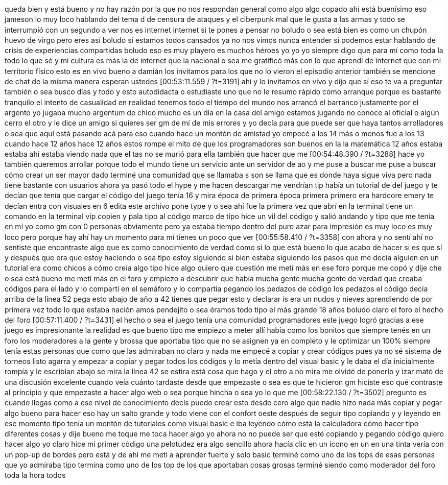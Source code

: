queda bien y está bueno y no hay razón por la que no nos respondan general como algo algo copado ahí está buenísimo eso jameson lo muy loco hablando del tema d de censura de ataques y el ciberpunk mal que le gusta a las armas y todo se interrumpió con un segundo a ver nos es internet internet si te pones a pensar no boludo o sea está bien es como un chupón huevo de virgo pero eres así boludo si estamos todos cansados ya no nos vimos nunca entender si podemos estar hablando de crisis de experiencias compartidas boludo eso es muy playero es muchos héroes yo yo yo siempre digo que para mí como toda la todo lo que sé y mi cultura es más la de internet que la nacional o sea me gratificó más con lo que aprendí de internet que con mi territorio físico esto es en vivo bueno a damián los invitamos para los que no lo vieron el episodio anterior también se mencione de chat de la misma manera esperan ustedes 
[00:53:11.559 / ?t=3191]
ahí y lo invitamos en vivo y dijo que sí eso te va a preguntar también o sea busco días y todo y esto autodidacta o estudiaste uno que no le resumo rápido como arranque porque es bastante tranquilo el intento de casualidad en realidad tenemos todo el tiempo del mundo nos arrancó el barranco justamente por el argento yo jugaba mucho argentum de chico mucho es un día en la casa del amigo estamos jugando no conoce al oficial o algún cerro el otro y le dice un amigo si quieres ser gm de mí de mis errores y yo decía para que puede ser que haya tantos arrolladores o sea que aquí está pasando acá para eso cuando hace un montón de amistad yo empecé a los 14 más o menos fue a los 13 cuando hace 12 años hace 12 años estos rompe el mito de que los programadores son buenos en la la matemática 12 años estaba estaba ahí estaba viendo nada que el tas no se murió para ella también que hacer que me 
[00:54:48.390 / ?t=3288]
hace yo también queremos arrollar porque todo el mundo tiene un servicio ante un servidor de ao y me puse a buscar me puse a buscar cómo crear un ser mayor dado terminé una comunidad que se llamaba s son se llama que es donde haya sigue viva pero nada tiene bastante con usuarios ahora ya pasó todo el hype y me hacen descargar me vendrían tip había un tutorial de del juego y te decían que tenía que cargar el código del juego tenía 16 y mira época de primera época primera primero era hardcore emery te decían entra con visuales en 6 edita este archivo pone type y o sea ahí fue la primera vez que abrí en la terminal tiene un comando en la terminal vip copien y pala tipo al código marco de tipo hice un vil del código y salió andando y tipo que me tenía en mí yo como gm con 0 personas obviamente pero ya estaba tiempo dentro del puro azar para impresión es muy loco es muy loco pero porque hay ahí hay un momento para mí tienes un poco que ver 
[00:55:58.410 / ?t=3358]
con ahora y no sentí ahí no sentiste que encontraste algo que es como conocimiento de verdad como si lo que está bueno lo que acabo de hacer si es que sí y después que era que estoy haciendo o sea tipo estoy siguiendo si bien estaba siguiendo los pasos que me decía alguien en un tutorial era como chicos a cómo creía algo tipo hice algo quiero que cuestión me metí más en ese foro porque me copó y dije che o sea está bueno me metí más en el foro y empiezo a descubrir que había mucha gente mucha gente de verdad que creaba códigos para el lado y lo compartí en el semáforo y lo compartía pegando los pedazos de código los pedazos el código decía arriba de la línea 52 pega esto abajo de año a 42 tienes que pegar esto y declarar is era un nudos y nieves aprendiendo de por primera vez todo lo que estaba nación amos pendejito o sea éramos todo tipo el más grande 18 años boludo claro el foro el hecho del foro 
[00:57:11.400 / ?t=3431]
el hecho o sea el juego tenía una comunidad programadores este juego logró gracias a ese juego es impresionante la realidad es que bueno tipo me empiezo a meter allí había como los bonitos que siempre tenés en un foro los moderadores a la gente y brossa que aportaba tipo que no se asignen ya en completo y le optimizar un 100% siempre tenía estas personas que como que las admiraban no claro y nada me empecé a copiar y crear códigos pues ya no sé sistema de torneos listo agarra y empezar a copiar y pegar todos los códigos y lo metía dentro del visual basic y le daba el día inicialmente rompía y le escribían abajo se mira la línea 42 se estira está cosa que hago y el otro a no mira me olvidé de ponerlo y izar mató de una discusión excelente cuando veía cuánto tardaste desde que empezaste o sea es que te hicieron gm hiciste eso qué contraste al principio y que empezaste a hacer algo web o sea porque hincha o sea yo lo que me 
[00:58:22.130 / ?t=3502]
pregunto es cuando llegas como a ese nivel de conocimiento decís puedo crear esto desde cero algo que nadie hizo nada más copiar y pegar algo bueno para hacer eso hay un salto grande y todo viene con el confort oeste después de seguir tipo copiando y y leyendo en ese momento tipo tenía un montón de tutoriales como visual basic e iba leyendo cómo está la calculadora cómo hacer tipo diferentes cosas y dije bueno me toque me toca hacer algo yo ahora no no puede ser que esté copiando y pegando código quiero hacer algo yo claro hice mi primer código una pelotudez era algo sencillo ahora hacía clic en un icono en un en una tinta vería con un pop-up de bordes pero está y de ahí me metí a aprender fuerte y solo basic terminé como uno de los tops de esas personas que yo admiraba tipo termina como uno de los top de los que aportaban cosas grosas terminé siendo como moderador del foro toda la hora todos 